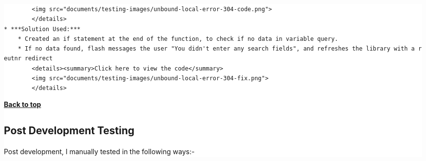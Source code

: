             <img src="documents/testing-images/unbound-local-error-304-code.png">
            </details>
    * ***Solution Used:***    
        * Created an if statement at the end of the function, to check if no data in variable query. 
        * If no data found, flash messages the user "You didn't enter any search fields", and refreshes the library with a reutnr redirect
            <details><summary>Click here to view the code</summary>
            <img src="documents/testing-images/unbound-local-error-304-fix.png">
            </details>

[**Back to top**](#testing-boardgame-buddy)  
## **Post Development Testing**

Post development, I manually tested in the following ways:-
